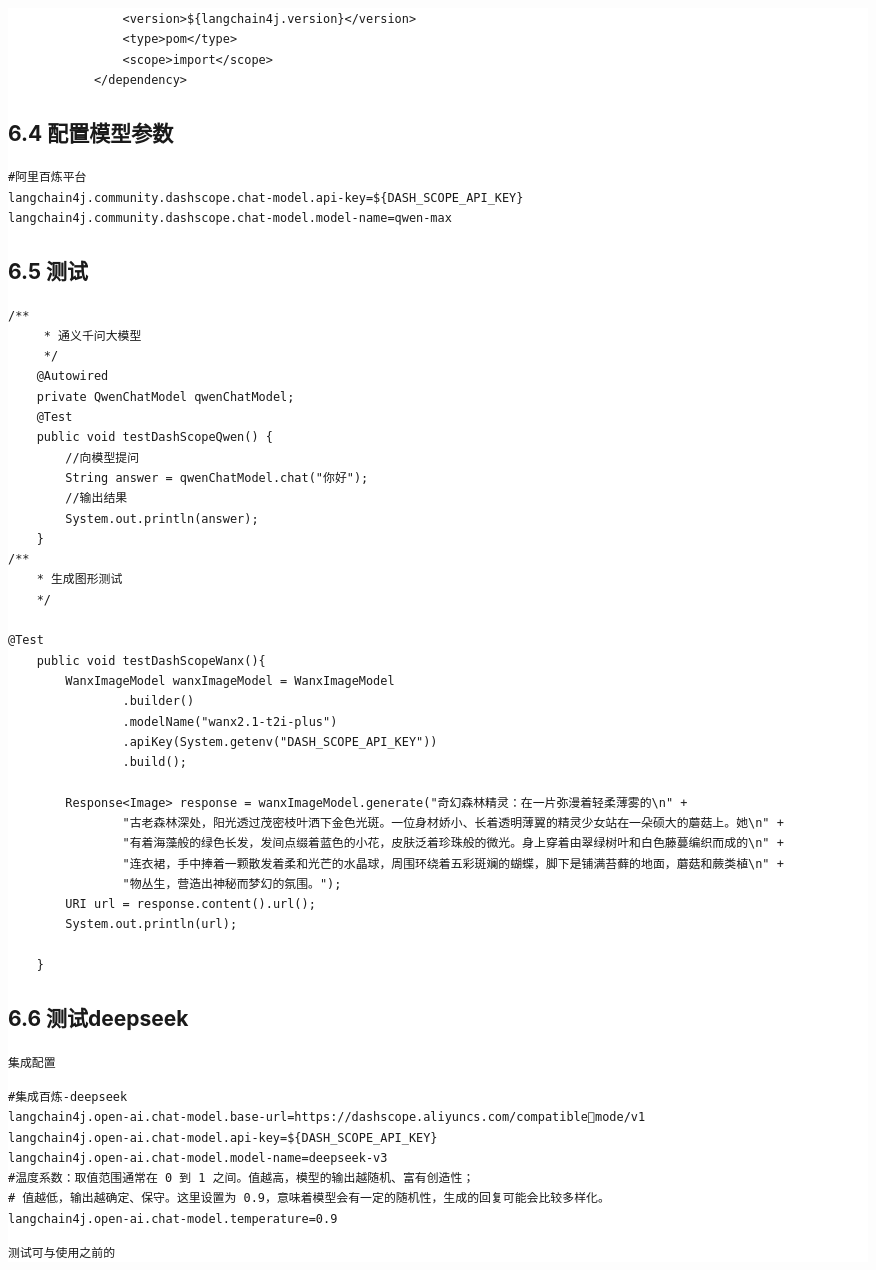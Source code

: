~~~
                <version>${langchain4j.version}</version>
                <type>pom</type>
                <scope>import</scope>
            </dependency>
~~~

## 6.4 配置模型参数
~~~
#阿里百炼平台
langchain4j.community.dashscope.chat-model.api-key=${DASH_SCOPE_API_KEY}
langchain4j.community.dashscope.chat-model.model-name=qwen-max
~~~

## 6.5 测试
~~~
/**
     * 通义千问大模型
     */
    @Autowired
    private QwenChatModel qwenChatModel;
    @Test
    public void testDashScopeQwen() {
        //向模型提问
        String answer = qwenChatModel.chat("你好");
        //输出结果
        System.out.println(answer);
    }
/**
    * 生成图形测试
    */

@Test
    public void testDashScopeWanx(){
        WanxImageModel wanxImageModel = WanxImageModel
                .builder()
                .modelName("wanx2.1-t2i-plus")
                .apiKey(System.getenv("DASH_SCOPE_API_KEY"))
                .build();

        Response<Image> response = wanxImageModel.generate("奇幻森林精灵：在一片弥漫着轻柔薄雾的\n" +
                "古老森林深处，阳光透过茂密枝叶洒下金色光斑。一位身材娇小、长着透明薄翼的精灵少女站在一朵硕大的蘑菇上。她\n" +
                "有着海藻般的绿色长发，发间点缀着蓝色的小花，皮肤泛着珍珠般的微光。身上穿着由翠绿树叶和白色藤蔓编织而成的\n" +
                "连衣裙，手中捧着一颗散发着柔和光芒的水晶球，周围环绕着五彩斑斓的蝴蝶，脚下是铺满苔藓的地面，蘑菇和蕨类植\n" +
                "物丛生，营造出神秘而梦幻的氛围。");
        URI url = response.content().url();
        System.out.println(url);

    }

~~~
## 6.6 测试deepseek
`集成配置`
~~~
#集成百炼-deepseek
langchain4j.open-ai.chat-model.base-url=https://dashscope.aliyuncs.com/compatiblemode/v1
langchain4j.open-ai.chat-model.api-key=${DASH_SCOPE_API_KEY}
langchain4j.open-ai.chat-model.model-name=deepseek-v3
#温度系数：取值范围通常在 0 到 1 之间。值越高，模型的输出越随机、富有创造性；
# 值越低，输出越确定、保守。这里设置为 0.9，意味着模型会有一定的随机性，生成的回复可能会比较多样化。
langchain4j.open-ai.chat-model.temperature=0.9
~~~
`测试可与使用之前的`